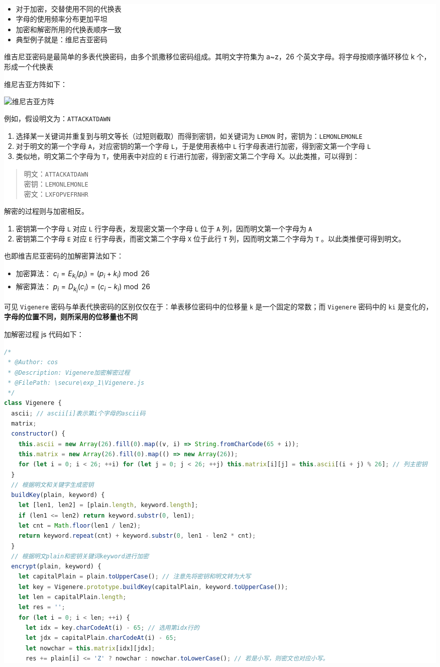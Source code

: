 - 对于加密，交替使用不同的代换表
- 字母的使用频率分布更加平坦
- 加密和解密所用的代换表顺序一致
- 典型例子就是：维尼吉亚密码

维吉尼亚密码是最简单的多表代换密码，由多个凯撒移位密码组成。其明文字符集为 a~z，26 个英文字母。将字母按顺序循环移位 k 个，形成一个代换表

维尼吉亚方阵如下：

![维尼吉亚方阵](https://img-blog.csdnimg.cn/bb252f349361440dbfda1b72767f714c.png)

例如，假设明文为：`ATTACKATDAWN`

1. 选择某一关键词并重复到与明文等长（过短则截取）而得到密钥，如关键词为 `LEMON` 时，密钥为：`LEMONLEMONLE`
2. 对于明文的第一个字母 `A`，对应密钥的第一个字母 `L`，于是使用表格中 `L` 行字母表进行加密，得到密文第一个字母 `L`
3. 类似地，明文第二个字母为 `T`，使用表中对应的 `E` 行进行加密，得到密文第二个字母 X。以此类推，可以得到：

> 明文：`ATTACKATDAWN` \
> 密钥：`LEMONLEMONLE`\
> 密文：`LXFOPVEFRNHR`

解密的过程则与加密相反。

1. 密钥第一个字母 `L` 对应 `L` 行字母表，发现密文第一个字母 `L` 位于 `A` 列，因而明文第一个字母为 `A`
2. 密钥第二个字母 `E` 对应 `E` 行字母表，而密文第二个字母 `X` 位于此行 `T` 列，因而明文第二个字母为 `T` 。以此类推便可得到明文。

也即维吉尼亚密码的加解密算法如下：

- 加密算法： $c_i = E_{k_i}(p_i) = (p_i+k_i) \bmod 26$
- 解密算法： $p_i = D_{k_i}(c_i) = (c_i-k_i) \bmod 26$

可见 `Vigenere` 密码与单表代换密码的区别仅仅在于：单表移位密码中的位移量 `k` 是一个固定的常数；而 `Vigenere` 密码中的 `ki` 是变化的，**字母的位置不同，则所采用的位移量也不同**

加解密过程 js 代码如下：

```js
/*
 * @Author: cos
 * @Description: Vigenere加密解密过程
 * @FilePath: \secure\exp_1\Vigenere.js
 */
class Vigenere {
  ascii; // ascii[i]表示第i个字母的ascii码
  matrix;
  constructor() {
    this.ascii = new Array(26).fill(0).map((v, i) => String.fromCharCode(65 + i));
    this.matrix = new Array(26).fill(0).map(() => new Array(26));
    for (let i = 0; i < 26; ++i) for (let j = 0; j < 26; ++j) this.matrix[i][j] = this.ascii[(i + j) % 26]; // 列主密钥
  }
  // 根据明文和关键字生成密钥
  buildKey(plain, keyword) {
    let [len1, len2] = [plain.length, keyword.length];
    if (len1 <= len2) return keyword.substr(0, len1);
    let cnt = Math.floor(len1 / len2);
    return keyword.repeat(cnt) + keyword.substr(0, len1 - len2 * cnt);
  }
  // 根据明文plain和密钥关键词keyword进行加密
  encrypt(plain, keyword) {
    let capitalPlain = plain.toUpperCase(); // 注意先将密钥和明文转为大写
    let key = Vigenere.prototype.buildKey(capitalPlain, keyword.toUpperCase());
    let len = capitalPlain.length;
    let res = '';
    for (let i = 0; i < len; ++i) {
      let idx = key.charCodeAt(i) - 65; // 选用第idx行的
      let jdx = capitalPlain.charCodeAt(i) - 65;
      let nowchar = this.matrix[idx][jdx];
      res += plain[i] <= 'Z' ? nowchar : nowchar.toLowerCase(); // 若是小写，则密文也对应小写。
```